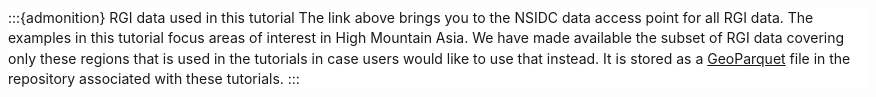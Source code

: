 
:::{admonition} RGI data used in this tutorial
The link above brings you to the NSIDC data access point for all RGI data. The examples in this tutorial focus areas of interest in High Mountain Asia. We have made available the subset of RGI data covering only these regions that is used in the tutorials in case users would like to use that instead. It is stored as a [GeoParquet](https://geoparquet.org/) file in the repository associated with these tutorials.
:::